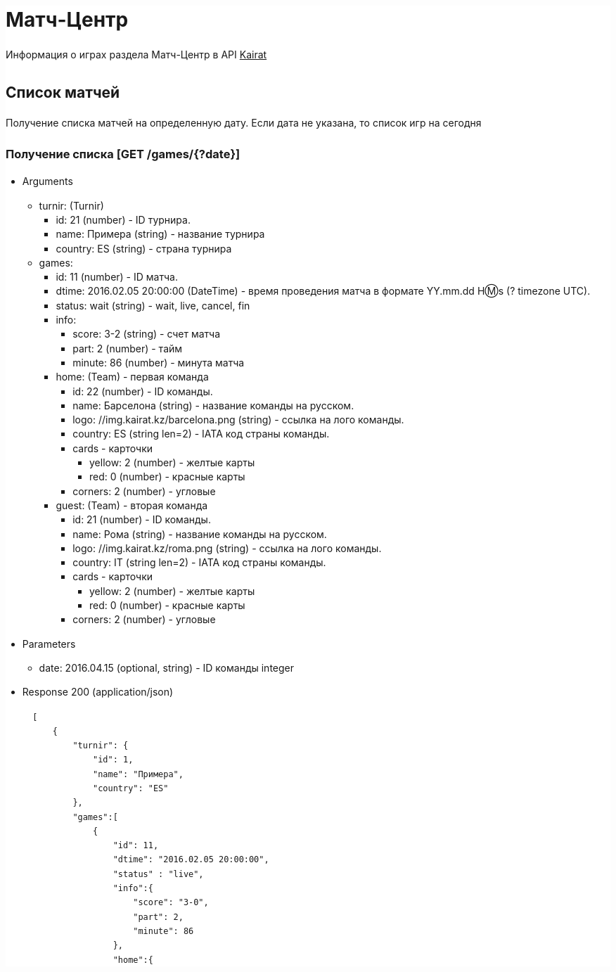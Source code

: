 # Матч-Центр
Информация о играх раздела Матч-Центр в API [Kairat](README.md)

## Список матчей
Получение списка матчей на определенную дату. Если дата не указана, то список игр на сегодня

### Получение списка [GET /games/{?date}]
+ Arguments
    + turnir:  (Turnir)
        + id: 21 (number) - ID турнира.
        + name: Примера (string) - название турнира
        + country: ES (string) - страна турнира
    + games:
        + id: 11 (number) - ID матча.
        + dtime: 2016.02.05 20:00:00 (DateTime) - время проведения матча в формате YY.mm.dd H:m:s (? timezone UTC).
        + status: wait (string) - wait, live, cancel, fin
        + info:
            + score: 3-2 (string) - счет матча
            + part: 2 (number) - тайм
            + minute: 86 (number) - минута матча
        + home: (Team) - первая команда
            + id: 22 (number) - ID команды.
            + name: Барселона (string) - название команды на русском.
            + logo: //img.kairat.kz/barcelona.png (string) -  ссылка на лого команды.
            + country: ES (string len=2) - IATA код страны команды.
            + cards - карточки
                + yellow: 2 (number) - желтые карты
                + red: 0 (number) - красные карты
            + corners: 2  (number) - угловые
        + guest: (Team) - вторая команда
            + id: 21 (number) - ID команды.
            + name: Рома (string) - название команды на русском.
            + logo: //img.kairat.kz/roma.png (string) -  ссылка на лого команды.
            + country: IT (string len=2) - IATA код страны команды.
            + cards - карточки
                + yellow: 2 (number) - желтые карты
                + red: 0 (number) - красные карты
            + corners: 2  (number) - угловые
+ Parameters
    + date: 2016.04.15 (optional, string) - ID команды integer
    
+ Response 200 (application/json)

        [
            {
                "turnir": {
                    "id": 1,
                    "name": "Примера",
                    "country": "ES"
                },
                "games":[
                    {
                        "id": 11,
                        "dtime": "2016.02.05 20:00:00",
                        "status" : "live",
                        "info":{
                            "score": "3-0",
                            "part": 2,
                            "minute": 86
                        },
                        "home":{